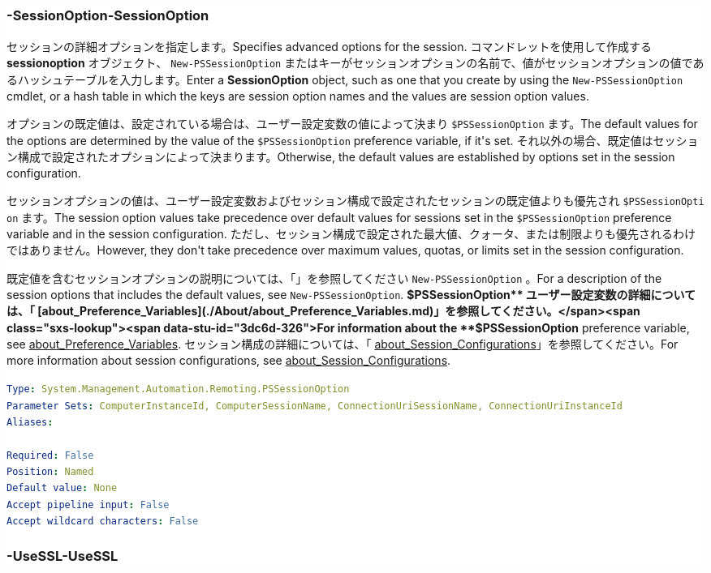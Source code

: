 ### <span data-ttu-id="3dc6d-318">-SessionOption</span><span class="sxs-lookup"><span data-stu-id="3dc6d-318">-SessionOption</span></span>

<span data-ttu-id="3dc6d-319">セッションの詳細オプションを指定します。</span><span class="sxs-lookup"><span data-stu-id="3dc6d-319">Specifies advanced options for the session.</span></span> <span data-ttu-id="3dc6d-320">コマンドレットを使用して作成する **sessionoption** オブジェクト、 `New-PSSessionOption` またはキーがセッションオプションの名前で、値がセッションオプションの値であるハッシュテーブルを入力します。</span><span class="sxs-lookup"><span data-stu-id="3dc6d-320">Enter a **SessionOption** object, such as one that you create by using the `New-PSSessionOption` cmdlet, or a hash table in which the keys are session option names and the values are session option values.</span></span>

<span data-ttu-id="3dc6d-321">オプションの既定値は、設定されている場合は、ユーザー設定変数の値によって決まり `$PSSessionOption` ます。</span><span class="sxs-lookup"><span data-stu-id="3dc6d-321">The default values for the options are determined by the value of the `$PSSessionOption` preference variable, if it's set.</span></span> <span data-ttu-id="3dc6d-322">それ以外の場合、既定値はセッション構成で設定されたオプションによって決まります。</span><span class="sxs-lookup"><span data-stu-id="3dc6d-322">Otherwise, the default values are established by options set in the session configuration.</span></span>

<span data-ttu-id="3dc6d-323">セッションオプションの値は、ユーザー設定変数およびセッション構成で設定されたセッションの既定値よりも優先され `$PSSessionOption` ます。</span><span class="sxs-lookup"><span data-stu-id="3dc6d-323">The session option values take precedence over default values for sessions set in the `$PSSessionOption` preference variable and in the session configuration.</span></span> <span data-ttu-id="3dc6d-324">ただし、セッション構成で設定された最大値、クォータ、または制限よりも優先されるわけではありません。</span><span class="sxs-lookup"><span data-stu-id="3dc6d-324">However, they don't take precedence over maximum values, quotas, or limits set in the session configuration.</span></span>

<span data-ttu-id="3dc6d-325">既定値を含むセッションオプションの説明については、「」を参照してください `New-PSSessionOption` 。</span><span class="sxs-lookup"><span data-stu-id="3dc6d-325">For a description of the session options that includes the default values, see `New-PSSessionOption`.</span></span> <span data-ttu-id="3dc6d-326">**$PSSessionOption** ユーザー設定変数の詳細については、「 [about_Preference_Variables](./About/about_Preference_Variables.md)」を参照してください。</span><span class="sxs-lookup"><span data-stu-id="3dc6d-326">For information about the **$PSSessionOption** preference variable, see [about_Preference_Variables](./About/about_Preference_Variables.md).</span></span> <span data-ttu-id="3dc6d-327">セッション構成の詳細については、「 [about_Session_Configurations](./About/about_Session_Configurations.md)」を参照してください。</span><span class="sxs-lookup"><span data-stu-id="3dc6d-327">For more information about session configurations, see [about_Session_Configurations](./About/about_Session_Configurations.md).</span></span>

```yaml
Type: System.Management.Automation.Remoting.PSSessionOption
Parameter Sets: ComputerInstanceId, ComputerSessionName, ConnectionUriSessionName, ConnectionUriInstanceId
Aliases:

Required: False
Position: Named
Default value: None
Accept pipeline input: False
Accept wildcard characters: False
```

### <span data-ttu-id="3dc6d-328">-UseSSL</span><span class="sxs-lookup"><span data-stu-id="3dc6d-328">-UseSSL</span></span>
